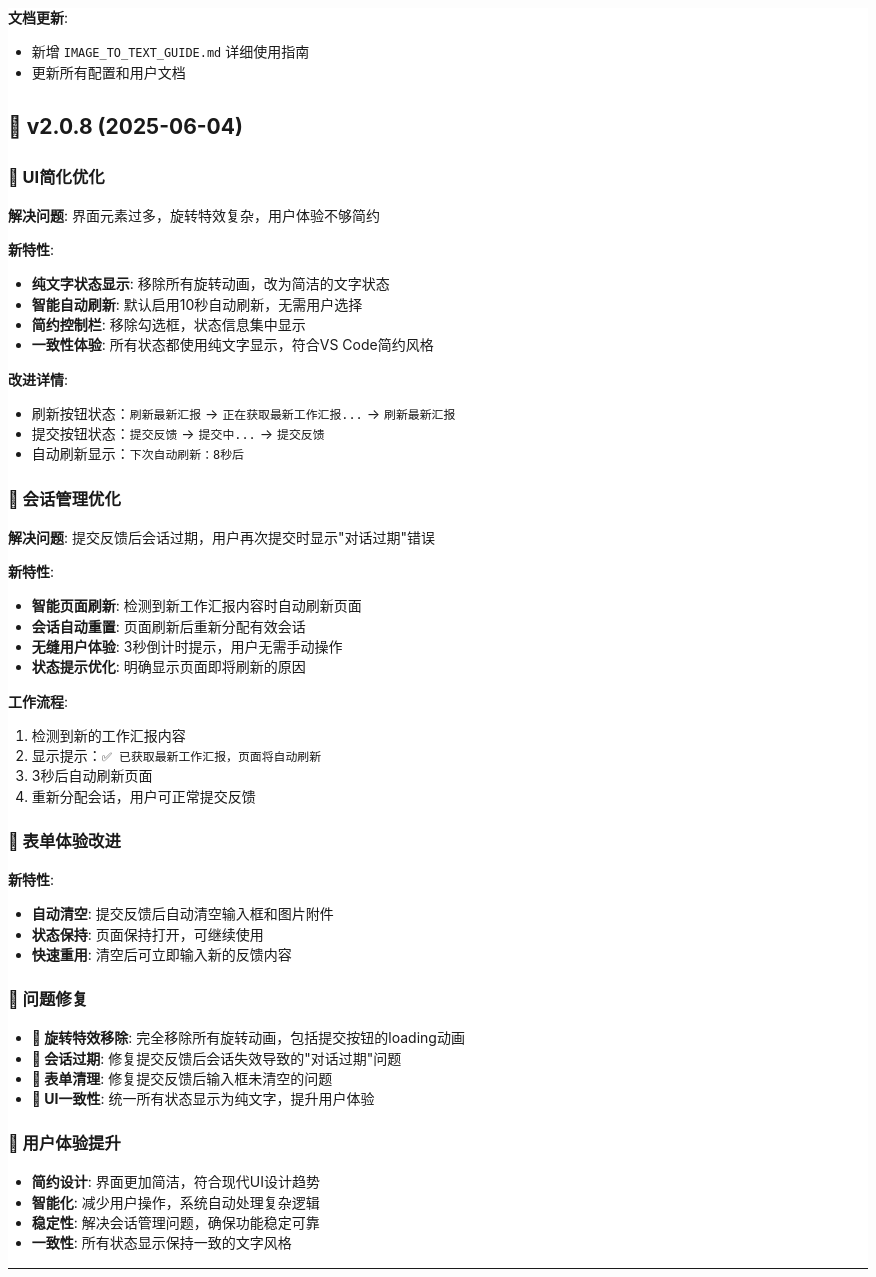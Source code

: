 **文档更新**:
- 新增 `IMAGE_TO_TEXT_GUIDE.md` 详细使用指南
- 更新所有配置和用户文档

## 🚀 v2.0.8 (2025-06-04)

### 🎨 UI简化优化
**解决问题**: 界面元素过多，旋转特效复杂，用户体验不够简约

**新特性**:
- **纯文字状态显示**: 移除所有旋转动画，改为简洁的文字状态
- **智能自动刷新**: 默认启用10秒自动刷新，无需用户选择
- **简约控制栏**: 移除勾选框，状态信息集中显示
- **一致性体验**: 所有状态都使用纯文字显示，符合VS Code简约风格

**改进详情**:
- 刷新按钮状态：`刷新最新汇报` → `正在获取最新工作汇报...` → `刷新最新汇报`
- 提交按钮状态：`提交反馈` → `提交中...` → `提交反馈`
- 自动刷新显示：`下次自动刷新：8秒后`

### 🔄 会话管理优化
**解决问题**: 提交反馈后会话过期，用户再次提交时显示"对话过期"错误

**新特性**:
- **智能页面刷新**: 检测到新工作汇报内容时自动刷新页面
- **会话自动重置**: 页面刷新后重新分配有效会话
- **无缝用户体验**: 3秒倒计时提示，用户无需手动操作
- **状态提示优化**: 明确显示页面即将刷新的原因

**工作流程**:
1. 检测到新的工作汇报内容
2. 显示提示：`✅ 已获取最新工作汇报，页面将自动刷新`
3. 3秒后自动刷新页面
4. 重新分配会话，用户可正常提交反馈

### 📝 表单体验改进
**新特性**:
- **自动清空**: 提交反馈后自动清空输入框和图片附件
- **状态保持**: 页面保持打开，可继续使用
- **快速重用**: 清空后可立即输入新的反馈内容

### 🐛 问题修复
- **🔄 旋转特效移除**: 完全移除所有旋转动画，包括提交按钮的loading动画
- **💬 会话过期**: 修复提交反馈后会话失效导致的"对话过期"问题
- **🧹 表单清理**: 修复提交反馈后输入框未清空的问题
- **📱 UI一致性**: 统一所有状态显示为纯文字，提升用户体验

### 🎯 用户体验提升
- **简约设计**: 界面更加简洁，符合现代UI设计趋势
- **智能化**: 减少用户操作，系统自动处理复杂逻辑
- **稳定性**: 解决会话管理问题，确保功能稳定可靠
- **一致性**: 所有状态显示保持一致的文字风格

---
